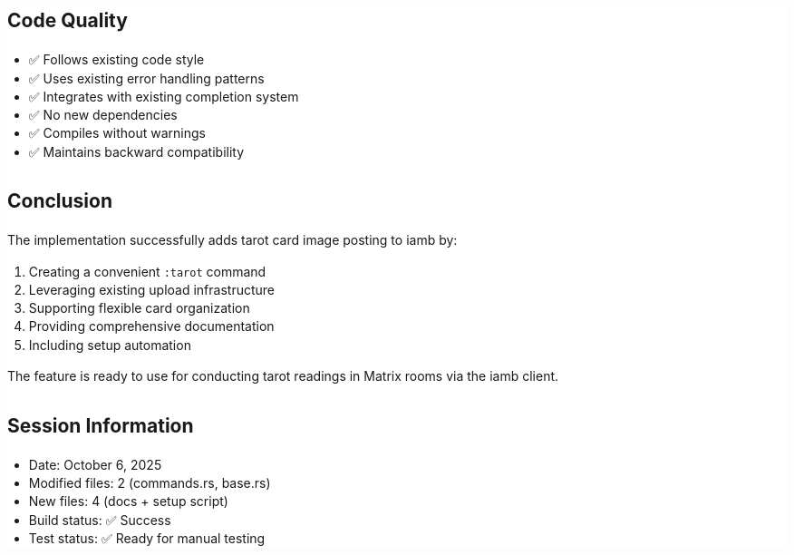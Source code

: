 ## Code Quality

- ✅ Follows existing code style
- ✅ Uses existing error handling patterns
- ✅ Integrates with existing completion system
- ✅ No new dependencies
- ✅ Compiles without warnings
- ✅ Maintains backward compatibility

## Conclusion

The implementation successfully adds tarot card image posting to iamb by:

1. Creating a convenient `:tarot` command
2. Leveraging existing upload infrastructure
3. Supporting flexible card organization
4. Providing comprehensive documentation
5. Including setup automation

The feature is ready to use for conducting tarot readings in Matrix rooms via the iamb client.

## Session Information

- Date: October 6, 2025
- Modified files: 2 (commands.rs, base.rs)
- New files: 4 (docs + setup script)
- Build status: ✅ Success
- Test status: ✅ Ready for manual testing
